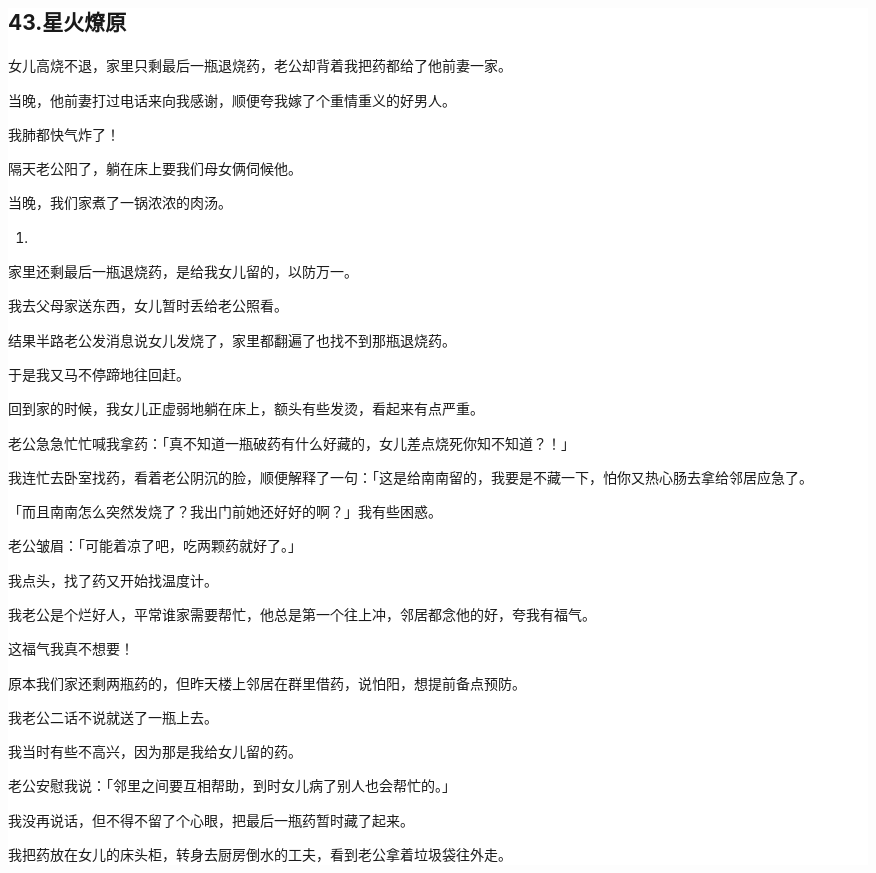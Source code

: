 ## 43.星火燎原
女儿高烧不退，家里只剩最后一瓶退烧药，老公却背着我把药都给了他前妻一家。


当晚，他前妻打过电话来向我感谢，顺便夸我嫁了个重情重义的好男人。


我肺都快气炸了！


隔天老公阳了，躺在床上要我们母女俩伺候他。


当晚，我们家煮了一锅浓浓的肉汤。


1.


家里还剩最后一瓶退烧药，是给我女儿留的，以防万一。


我去父母家送东西，女儿暂时丢给老公照看。


结果半路老公发消息说女儿发烧了，家里都翻遍了也找不到那瓶退烧药。


于是我又马不停蹄地往回赶。


回到家的时候，我女儿正虚弱地躺在床上，额头有些发烫，看起来有点严重。


老公急急忙忙喊我拿药：「真不知道一瓶破药有什么好藏的，女儿差点烧死你知不知道？！」


我连忙去卧室找药，看着老公阴沉的脸，顺便解释了一句：「这是给南南留的，我要是不藏一下，怕你又热心肠去拿给邻居应急了。


「而且南南怎么突然发烧了？我出门前她还好好的啊？」我有些困惑。


老公皱眉：「可能着凉了吧，吃两颗药就好了。」


我点头，找了药又开始找温度计。


我老公是个烂好人，平常谁家需要帮忙，他总是第一个往上冲，邻居都念他的好，夸我有福气。


这福气我真不想要！


原本我们家还剩两瓶药的，但昨天楼上邻居在群里借药，说怕阳，想提前备点预防。


我老公二话不说就送了一瓶上去。


我当时有些不高兴，因为那是我给女儿留的药。


老公安慰我说：「邻里之间要互相帮助，到时女儿病了别人也会帮忙的。」


我没再说话，但不得不留了个心眼，把最后一瓶药暂时藏了起来。


我把药放在女儿的床头柜，转身去厨房倒水的工夫，看到老公拿着垃圾袋往外走。
